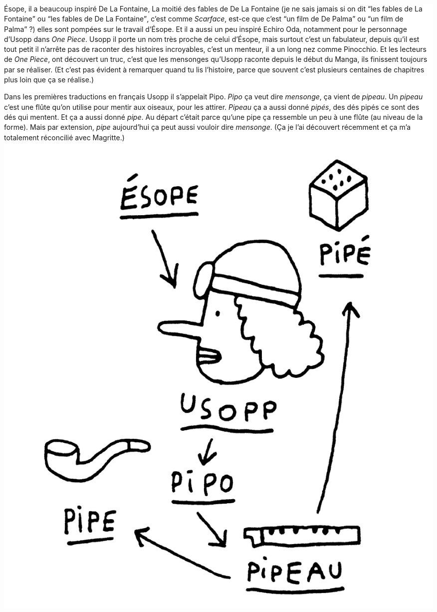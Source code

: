 Ésope, il a beaucoup inspiré De La Fontaine, La moitié des fables de De La Fontaine (je ne sais jamais si on dit <q>les fables de La Fontaine</q> ou <q>les fables de De La Fontaine</q>, c’est comme *Scarface*, est-ce que c’est <q>un film de De Palma</q> ou <q>un film de Palma</q> ?) elles sont pompées sur le travail d’Ésope. Et il a aussi un peu inspiré Echiro Oda, notamment pour le personnage d’Usopp dans *One Piece*. Usopp il porte un nom très proche de celui d’Ésope, mais surtout c’est un fabulateur, depuis qu’il est tout petit il n’arrête pas de raconter des histoires incroyables, c’est un menteur, il a un long nez comme Pinocchio. Et les lecteurs de *One Piece*, ont découvert un truc, c’est que les mensonges qu’Usopp raconte depuis le début du Manga, ils finissent toujours par se réaliser. (Et c’est pas évident à remarquer quand tu lis l’histoire, parce que souvent c’est plusieurs centaines de chapitres plus loin que ça se réalise.)

Dans les premières traductions en français Usopp il s’appelait Pipo. *Pipo* ça veut dire *mensonge*, ça vient de *pipeau*. Un *pipeau* c’est une flûte qu’on utilise pour mentir aux oiseaux, pour les attirer. *Pipeau* ça a aussi donné *pipés*, des dés pipés ce sont des dés qui mentent. Et ça a aussi donné *pipe*. Au départ c’était parce qu’une pipe ça ressemble un peu à une flûte (au niveau de la forme). Mais par extension, *pipe* aujourd’hui ça peut aussi vouloir dire *mensonge*. (Ça je l’ai découvert récemment et ça m’a totalement réconcilié avec Magritte.)

![Liens entre Ésope, Usopp, pipeau, pipés et pipe](img/illu-livre/mondes-possibles/05.png)